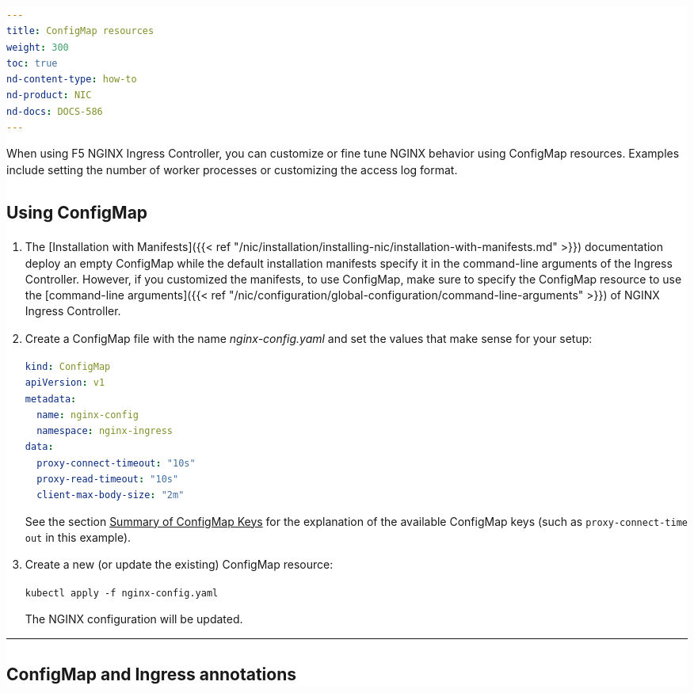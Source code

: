 ```yaml
---
title: ConfigMap resources
weight: 300
toc: true
nd-content-type: how-to
nd-product: NIC
nd-docs: DOCS-586
---
```


When using F5 NGINX Ingress Controller, you can customize or fine tune NGINX behavior using ConfigMap resources. Examples include setting the number of worker processes or customizing the access log format.

## Using ConfigMap

1. The [Installation with Manifests]({{< ref "/nic/installation/installing-nic/installation-with-manifests.md" >}}) documentation deploy an empty ConfigMap while the default installation manifests specify it in the command-line arguments of the Ingress Controller. However, if you customized the manifests, to use ConfigMap, make sure to specify the ConfigMap resource to use the [command-line arguments]({{< ref "/nic/configuration/global-configuration/command-line-arguments" >}}) of NGINX Ingress Controller.

1. Create a ConfigMap file with the name *nginx-config.yaml* and set the values
that make sense for your setup:

    ```yaml
    kind: ConfigMap
    apiVersion: v1
    metadata:
      name: nginx-config
      namespace: nginx-ingress
    data:
      proxy-connect-timeout: "10s"
      proxy-read-timeout: "10s"
      client-max-body-size: "2m"
    ```

    See the section [Summary of ConfigMap Keys](#summary-of-configmap-keys) for the explanation of the available ConfigMap keys (such as `proxy-connect-timeout` in this example).

1. Create a new (or update the existing) ConfigMap resource:

    ```shell
    kubectl apply -f nginx-config.yaml
    ```

    The NGINX configuration will be updated.

---

## ConfigMap and Ingress annotations
